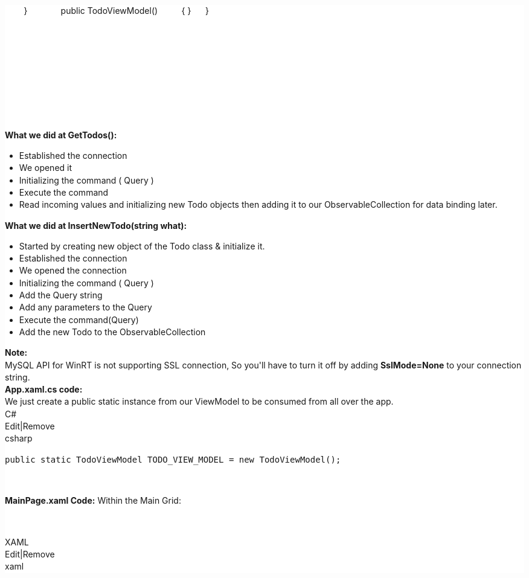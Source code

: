 &nbsp;&nbsp;&nbsp;&nbsp;&nbsp;&nbsp;&nbsp;&nbsp;}&nbsp;
&nbsp;
&nbsp;
&nbsp;&nbsp;&nbsp;&nbsp;&nbsp;&nbsp;&nbsp;&nbsp;<span class="cs__keyword">public</span>&nbsp;TodoViewModel()&nbsp;
&nbsp;&nbsp;&nbsp;&nbsp;&nbsp;&nbsp;&nbsp;&nbsp;{&nbsp;}&nbsp;
&nbsp;&nbsp;&nbsp;&nbsp;}</pre>
</div>
</div>
</strong></div>
<p><strong>&nbsp;</strong></p>
<div class="endscriptcode"><strong>&nbsp;</strong></div>
<p><strong><br>
</strong></p>
<p>&nbsp;</p>
<p>&nbsp;</p>
<p><strong>What we did at GetTodos():</strong></p>
<ul>
<li>Established the connection </li><li>We opened it </li><li>Initializing the command ( Query ) </li><li>Execute the command </li><li>Read incoming values and initializing new Todo objects then adding it to our ObservableCollection for data binding later.
</li></ul>
<p><strong>What we did at InsertNewTodo(string what):</strong></p>
<ul>
<li>Started by creating new object of the Todo class &amp; initialize it. </li><li>Established the connection </li><li>We opened the connection </li><li>Initializing the command ( Query ) </li><li>Add the Query string </li><li>Add any parameters to the Query </li><li>Execute the command(Query) </li><li>Add the new Todo to the ObservableCollection </li></ul>
<div><strong>Note:</strong></div>
<div>MySQL API for WinRT is not supporting SSL connection, So you'll have to turn it off by adding
<strong>SslMode=None</strong> to your connection string.</div>
<div></div>
<div><strong>App.xaml.cs code:</strong></div>
<div>We just create a public static instance from our ViewModel to be consumed from all over the app.</div>
<div>
<div class="scriptcode">
<div class="pluginEditHolder" pluginCommand="mceScriptCode">
<div class="title"><span>C#</span></div>
<div class="pluginLinkHolder"><span class="pluginEditHolderLink">Edit</span>|<span class="pluginRemoveHolderLink">Remove</span></div>
<span class="hidden">csharp</span>

<div class="preview">
<pre class="csharp"><span class="cs__keyword">public</span>&nbsp;<span class="cs__keyword">static</span>&nbsp;TodoViewModel&nbsp;TODO_VIEW_MODEL&nbsp;=&nbsp;<span class="cs__keyword">new</span>&nbsp;TodoViewModel();</pre>
</div>
</div>
</div>
<div class="endscriptcode">&nbsp;</div>
</div>
<div></div>
<p><strong>MainPage.xaml Code:</strong> Within the Main Grid:</p>
<p>&nbsp;</p>
<div class="scriptcode">
<div class="pluginEditHolder" pluginCommand="mceScriptCode">
<div class="title"><span>XAML</span></div>
<div class="pluginLinkHolder"><span class="pluginEditHolderLink">Edit</span>|<span class="pluginRemoveHolderLink">Remove</span></div>
<span class="hidden">xaml</span>
